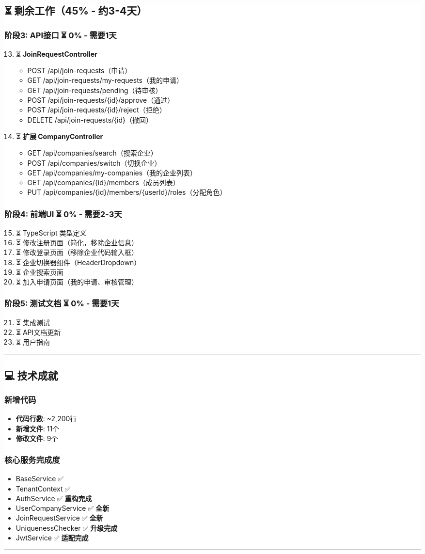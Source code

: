 
## ⏳ 剩余工作（45% - 约3-4天）

### 阶段3: API接口 ⏳ **0%** - 需要1天

13. ⏳ **JoinRequestController**
    - POST /api/join-requests（申请）
    - GET /api/join-requests/my-requests（我的申请）
    - GET /api/join-requests/pending（待审核）
    - POST /api/join-requests/{id}/approve（通过）
    - POST /api/join-requests/{id}/reject（拒绝）
    - DELETE /api/join-requests/{id}（撤回）

14. ⏳ **扩展 CompanyController**
    - GET /api/companies/search（搜索企业）
    - POST /api/companies/switch（切换企业）
    - GET /api/companies/my-companies（我的企业列表）
    - GET /api/companies/{id}/members（成员列表）
    - PUT /api/companies/{id}/members/{userId}/roles（分配角色）

### 阶段4: 前端UI ⏳ **0%** - 需要2-3天

15. ⏳ TypeScript 类型定义
16. ⏳ 修改注册页面（简化，移除企业信息）
17. ⏳ 修改登录页面（移除企业代码输入框）
18. ⏳ 企业切换器组件（HeaderDropdown）
19. ⏳ 企业搜索页面
20. ⏳ 加入申请页面（我的申请、审核管理）

### 阶段5: 测试文档 ⏳ **0%** - 需要1天

21. ⏳ 集成测试
22. ⏳ API文档更新
23. ⏳ 用户指南

---

## 💻 技术成就

### 新增代码
- **代码行数**: ~2,200行
- **新增文件**: 11个
- **修改文件**: 9个

### 核心服务完成度
- BaseService ✅
- TenantContext ✅
- AuthService ✅ **重构完成**
- UserCompanyService ✅ **全新**
- JoinRequestService ✅ **全新**
- UniquenessChecker ✅ **升级完成**
- JwtService ✅ **适配完成**

---